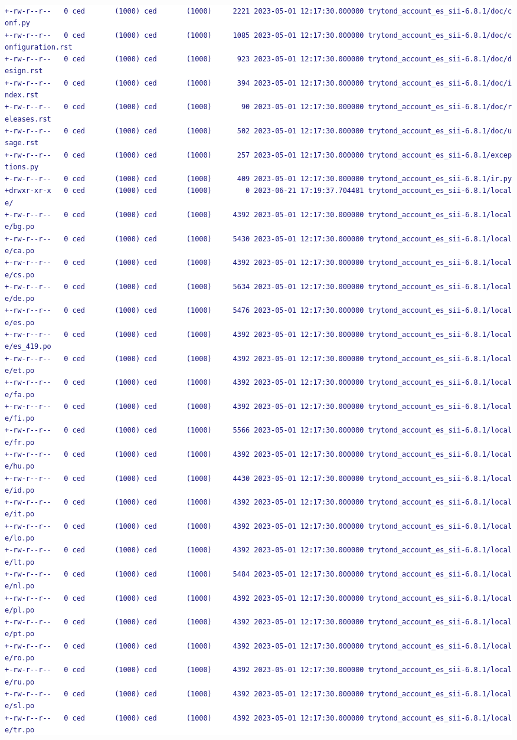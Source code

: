 ```diff
+-rw-r--r--   0 ced       (1000) ced       (1000)     2221 2023-05-01 12:17:30.000000 trytond_account_es_sii-6.8.1/doc/conf.py
+-rw-r--r--   0 ced       (1000) ced       (1000)     1085 2023-05-01 12:17:30.000000 trytond_account_es_sii-6.8.1/doc/configuration.rst
+-rw-r--r--   0 ced       (1000) ced       (1000)      923 2023-05-01 12:17:30.000000 trytond_account_es_sii-6.8.1/doc/design.rst
+-rw-r--r--   0 ced       (1000) ced       (1000)      394 2023-05-01 12:17:30.000000 trytond_account_es_sii-6.8.1/doc/index.rst
+-rw-r--r--   0 ced       (1000) ced       (1000)       90 2023-05-01 12:17:30.000000 trytond_account_es_sii-6.8.1/doc/releases.rst
+-rw-r--r--   0 ced       (1000) ced       (1000)      502 2023-05-01 12:17:30.000000 trytond_account_es_sii-6.8.1/doc/usage.rst
+-rw-r--r--   0 ced       (1000) ced       (1000)      257 2023-05-01 12:17:30.000000 trytond_account_es_sii-6.8.1/exceptions.py
+-rw-r--r--   0 ced       (1000) ced       (1000)      409 2023-05-01 12:17:30.000000 trytond_account_es_sii-6.8.1/ir.py
+drwxr-xr-x   0 ced       (1000) ced       (1000)        0 2023-06-21 17:19:37.704481 trytond_account_es_sii-6.8.1/locale/
+-rw-r--r--   0 ced       (1000) ced       (1000)     4392 2023-05-01 12:17:30.000000 trytond_account_es_sii-6.8.1/locale/bg.po
+-rw-r--r--   0 ced       (1000) ced       (1000)     5430 2023-05-01 12:17:30.000000 trytond_account_es_sii-6.8.1/locale/ca.po
+-rw-r--r--   0 ced       (1000) ced       (1000)     4392 2023-05-01 12:17:30.000000 trytond_account_es_sii-6.8.1/locale/cs.po
+-rw-r--r--   0 ced       (1000) ced       (1000)     5634 2023-05-01 12:17:30.000000 trytond_account_es_sii-6.8.1/locale/de.po
+-rw-r--r--   0 ced       (1000) ced       (1000)     5476 2023-05-01 12:17:30.000000 trytond_account_es_sii-6.8.1/locale/es.po
+-rw-r--r--   0 ced       (1000) ced       (1000)     4392 2023-05-01 12:17:30.000000 trytond_account_es_sii-6.8.1/locale/es_419.po
+-rw-r--r--   0 ced       (1000) ced       (1000)     4392 2023-05-01 12:17:30.000000 trytond_account_es_sii-6.8.1/locale/et.po
+-rw-r--r--   0 ced       (1000) ced       (1000)     4392 2023-05-01 12:17:30.000000 trytond_account_es_sii-6.8.1/locale/fa.po
+-rw-r--r--   0 ced       (1000) ced       (1000)     4392 2023-05-01 12:17:30.000000 trytond_account_es_sii-6.8.1/locale/fi.po
+-rw-r--r--   0 ced       (1000) ced       (1000)     5566 2023-05-01 12:17:30.000000 trytond_account_es_sii-6.8.1/locale/fr.po
+-rw-r--r--   0 ced       (1000) ced       (1000)     4392 2023-05-01 12:17:30.000000 trytond_account_es_sii-6.8.1/locale/hu.po
+-rw-r--r--   0 ced       (1000) ced       (1000)     4430 2023-05-01 12:17:30.000000 trytond_account_es_sii-6.8.1/locale/id.po
+-rw-r--r--   0 ced       (1000) ced       (1000)     4392 2023-05-01 12:17:30.000000 trytond_account_es_sii-6.8.1/locale/it.po
+-rw-r--r--   0 ced       (1000) ced       (1000)     4392 2023-05-01 12:17:30.000000 trytond_account_es_sii-6.8.1/locale/lo.po
+-rw-r--r--   0 ced       (1000) ced       (1000)     4392 2023-05-01 12:17:30.000000 trytond_account_es_sii-6.8.1/locale/lt.po
+-rw-r--r--   0 ced       (1000) ced       (1000)     5484 2023-05-01 12:17:30.000000 trytond_account_es_sii-6.8.1/locale/nl.po
+-rw-r--r--   0 ced       (1000) ced       (1000)     4392 2023-05-01 12:17:30.000000 trytond_account_es_sii-6.8.1/locale/pl.po
+-rw-r--r--   0 ced       (1000) ced       (1000)     4392 2023-05-01 12:17:30.000000 trytond_account_es_sii-6.8.1/locale/pt.po
+-rw-r--r--   0 ced       (1000) ced       (1000)     4392 2023-05-01 12:17:30.000000 trytond_account_es_sii-6.8.1/locale/ro.po
+-rw-r--r--   0 ced       (1000) ced       (1000)     4392 2023-05-01 12:17:30.000000 trytond_account_es_sii-6.8.1/locale/ru.po
+-rw-r--r--   0 ced       (1000) ced       (1000)     4392 2023-05-01 12:17:30.000000 trytond_account_es_sii-6.8.1/locale/sl.po
+-rw-r--r--   0 ced       (1000) ced       (1000)     4392 2023-05-01 12:17:30.000000 trytond_account_es_sii-6.8.1/locale/tr.po
```